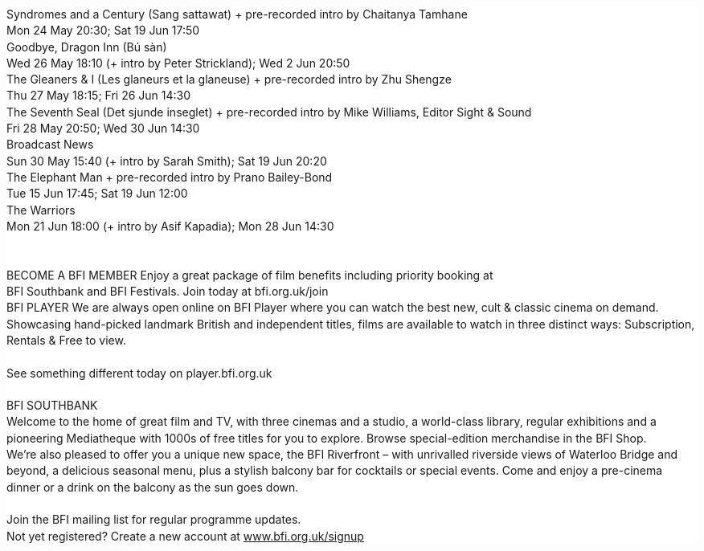 Syndromes and a Century (Sang sattawat) + pre-recorded intro by Chaitanya Tamhane<br/>
Mon 24 May 20:30; Sat 19 Jun 17:50<br/>
Goodbye, Dragon Inn (Bú sàn)<br/>
Wed 26 May 18:10 (+ intro by Peter Strickland); Wed 2 Jun 20:50<br/>
The Gleaners & I (Les glaneurs et la glaneuse) + pre-recorded intro by Zhu Shengze<br/>
Thu 27 May 18:15; Fri 26 Jun 14:30<br/>
The Seventh Seal (Det sjunde inseglet) + pre-recorded intro by Mike Williams, Editor Sight & Sound<br/>
Fri 28 May 20:50; Wed 30 Jun 14:30<br/>
Broadcast News<br/>
Sun 30 May 15:40 (+ intro by Sarah Smith); Sat 19 Jun 20:20<br/>
The Elephant Man + pre-recorded intro by Prano Bailey-Bond<br/>
Tue 15 Jun 17:45; Sat 19 Jun 12:00<br/>
The Warriors<br/>
Mon 21 Jun 18:00 (+ intro by Asif Kapadia); Mon 28 Jun 14:30<br/>
<br/>
<br/>
BECOME A BFI MEMBER  Enjoy a great package of film benefits including priority booking at<br/>
BFI Southbank and BFI Festivals. Join today at bfi.org.uk/join  <br/>
BFI PLAYER We are always open online on BFI Player where you can watch the best new, cult & classic cinema on demand. Showcasing hand-picked landmark British and independent titles, films are available to watch in three distinct ways: Subscription, Rentals & Free to view. <br/>
<br/>
See something different today on player.bfi.org.uk <br/>
<br/>
BFI SOUTHBANK<br/>
Welcome to the home of great film and TV, with three cinemas and a studio, a world-class library, regular exhibitions and a pioneering Mediatheque with 1000s of free titles for you to explore. Browse special-edition merchandise in the BFI Shop.<br/>
We’re also pleased to offer you a unique new space, the BFI Riverfront – with unrivalled riverside views of Waterloo Bridge and beyond, a delicious seasonal menu, plus a stylish balcony bar for cocktails or special events. Come and enjoy a pre-cinema dinner or a drink on the balcony as the sun goes down. <br/>
<br/>
Join the BFI mailing list for regular programme updates. <br/>
Not yet registered? Create a new account at www.bfi.org.uk/signup<br/>
